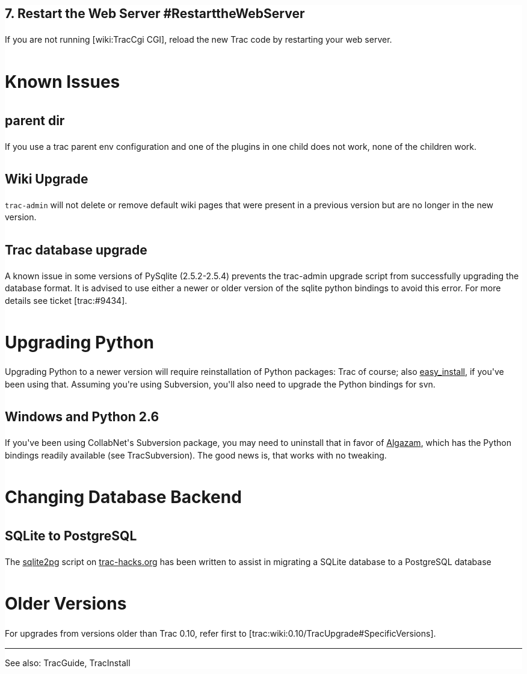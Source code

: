 ## 7. Restart the Web Server #RestarttheWebServer

If you are not running [wiki:TracCgi CGI], reload the new Trac code by restarting your web server.

# Known Issues

## parent dir
If you use a trac parent env configuration and one of the plugins in one child does not work, none of the children work.

## Wiki Upgrade
`trac-admin` will not delete or remove default wiki pages that were present in a previous version but are no longer in the new version.

## Trac database upgrade

A known issue in some versions of PySqlite (2.5.2-2.5.4) prevents the trac-admin upgrade script from successfully upgrading the database format. It is advised to use either a newer or older version of the sqlite python bindings to avoid this error. For more details see ticket [trac:#9434].

# Upgrading Python

Upgrading Python to a newer version will require reinstallation of Python packages: Trac of course; also [easy_install](http://pypi.python.org/pypi/setuptools), if you've been using that.  Assuming you're using Subversion, you'll also need to upgrade the Python bindings for svn.

## Windows and Python 2.6

If you've been using CollabNet's Subversion package, you may need to uninstall that in favor of [Algazam](http://alagazam.net/), which has the Python bindings readily available (see TracSubversion).  The good news is, that works with no tweaking.

# Changing Database Backend
## SQLite to PostgreSQL

The [sqlite2pg](http://trac-hacks.org/wiki/SqliteToPgScript) script on [trac-hacks.org](http://trac-hacks.org) has been written to assist in migrating a SQLite database to a PostgreSQL database

# Older Versions

For upgrades from versions older than Trac 0.10, refer first to [trac:wiki:0.10/TracUpgrade#SpecificVersions].

-----
See also: TracGuide, TracInstall
